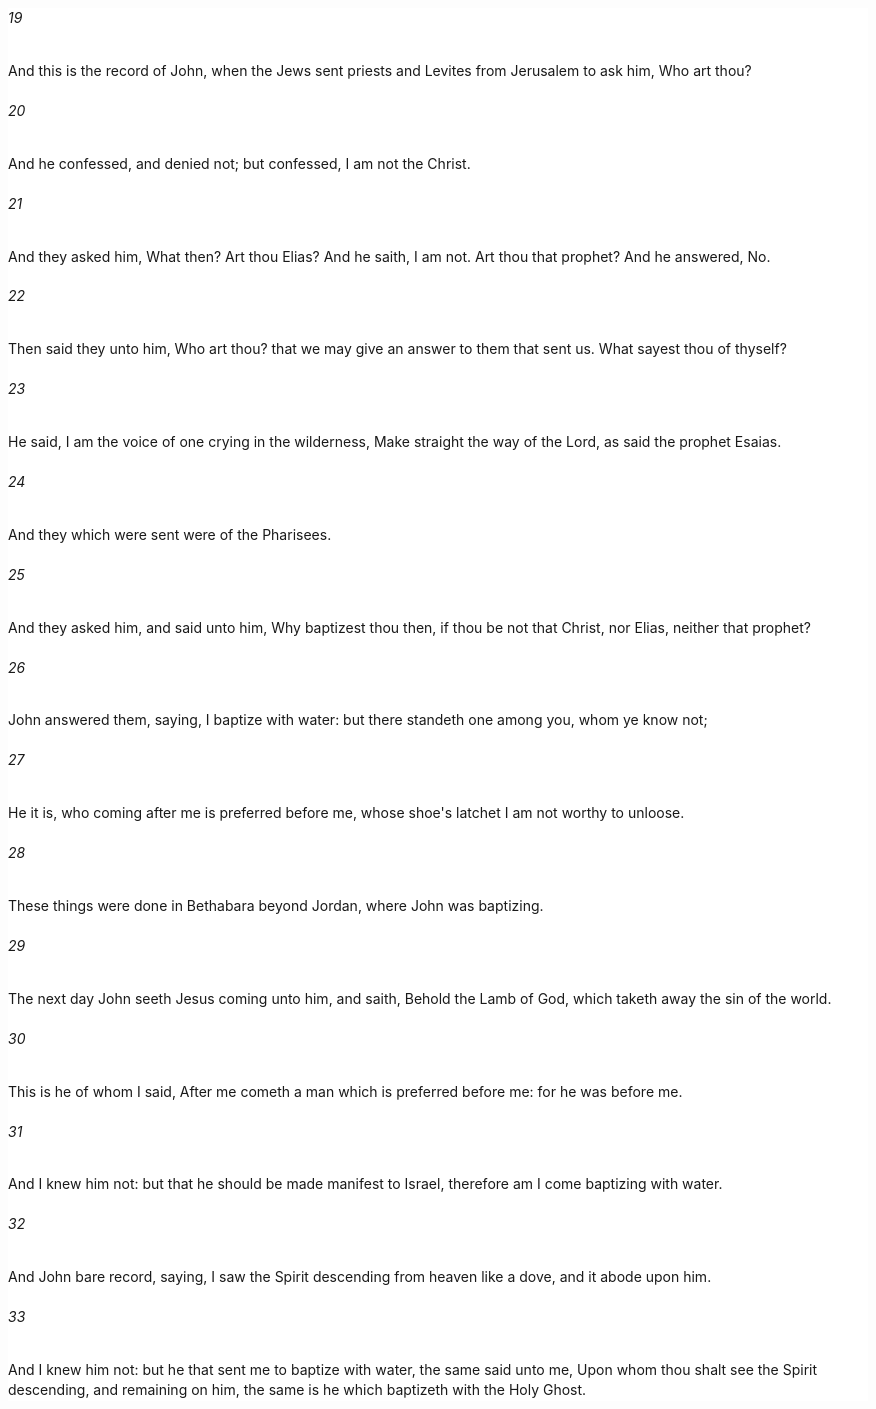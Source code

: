###### 19
And this is the record of John, when the Jews sent priests and Levites from Jerusalem to ask him, Who art thou?

###### 20
And he confessed, and denied not; but confessed, I am not the Christ.

###### 21
And they asked him, What then? Art thou Elias? And he saith, I am not. Art thou that prophet? And he answered, No.

###### 22
Then said they unto him, Who art thou? that we may give an answer to them that sent us. What sayest thou of thyself?

###### 23
He said, I am the voice of one crying in the wilderness, Make straight the way of the Lord, as said the prophet Esaias.

###### 24
And they which were sent were of the Pharisees.

###### 25
And they asked him, and said unto him, Why baptizest thou then, if thou be not that Christ, nor Elias, neither that prophet?

###### 26
John answered them, saying, I baptize with water: but there standeth one among you, whom ye know not;

###### 27
He it is, who coming after me is preferred before me, whose shoe's latchet I am not worthy to unloose.

###### 28
These things were done in Bethabara beyond Jordan, where John was baptizing.

###### 29
The next day John seeth Jesus coming unto him, and saith, Behold the Lamb of God, which taketh away the sin of the world.

###### 30
This is he of whom I said, After me cometh a man which is preferred before me: for he was before me.

###### 31
And I knew him not: but that he should be made manifest to Israel, therefore am I come baptizing with water.

###### 32
And John bare record, saying, I saw the Spirit descending from heaven like a dove, and it abode upon him.

###### 33
And I knew him not: but he that sent me to baptize with water, the same said unto me, Upon whom thou shalt see the Spirit descending, and remaining on him, the same is he which baptizeth with the Holy Ghost.
